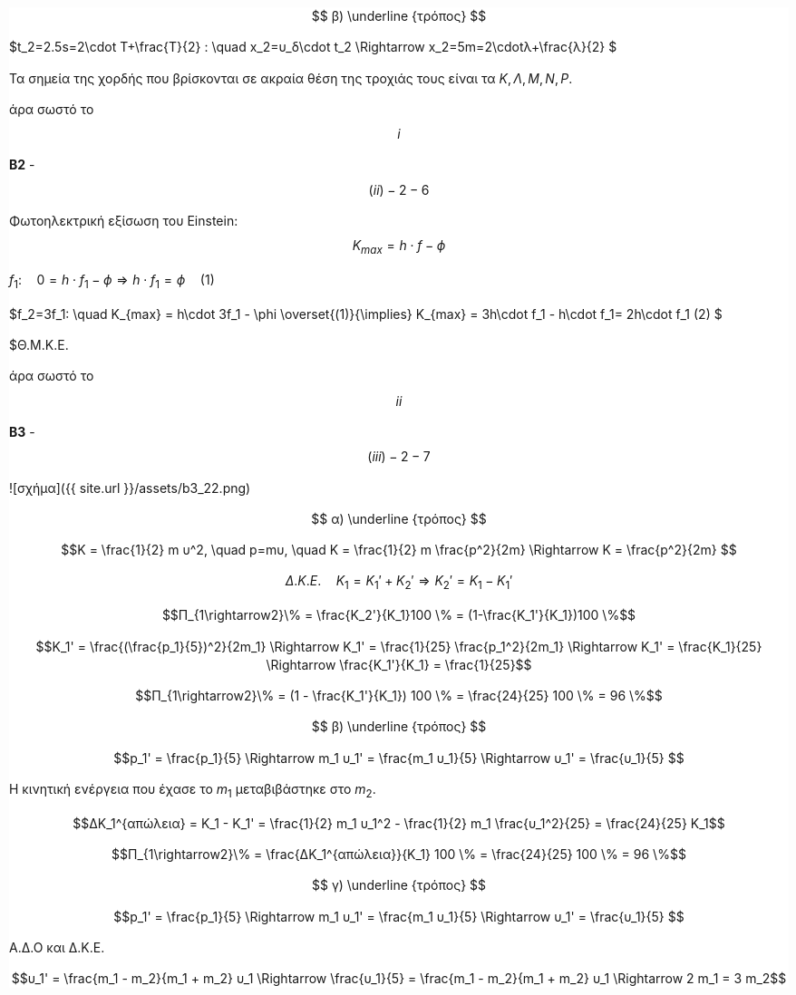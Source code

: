 $$ β) \underline {τρόπος} $$

$t_2=2.5s=2\cdot T+\frac{T}{2} : \quad x_2=υ_δ\cdot t_2 \Rightarrow x_2=5m=2\cdotλ+\frac{λ}{2} $

Τα σημεία της χορδής που βρίσκονται σε ακραία θέση της τροχιάς τους είναι τα $Κ, Λ, Μ, Ν, Ρ$. 


άρα σωστό το $$i$$ 


**Β2** - $$(ii)-2-6$$

Φωτοηλεκτρική εξίσωση του Einstein: $$K_{max}=h\cdot f - \phi$$

$f_1: \quad 0=h\cdot f_1 - \phi \Rightarrow h\cdot f_1 = \phi \quad (1)$

$f_2=3f_1: \quad K_{max} = h\cdot 3f_1 - \phi \overset{(1)}{\implies} K_{max} = 3h\cdot f_1 - h\cdot f_1= 2h\cdot f_1 (2) $

$Θ.Μ.Κ.Ε. 

άρα σωστό το $$ii$$


**Β3** - $$(iii)-2-7$$


![σχήμα]({{ site.url }}/assets/b3_22.png) 


$$ α) \underline {τρόπος} $$

$$K = \frac{1}{2} m υ^2, \quad p=mυ, \quad K = \frac{1}{2} m \frac{p^2}{2m} \Rightarrow K = \frac{p^2}{2m} $$

$$Δ.Κ.Ε. \quad K_1 = K_1' + K_2' \Rightarrow K_2' = K_1 - K_1'$$

$$Π_{1\rightarrow2}\% = \frac{K_2'}{K_1}100 \% = (1-\frac{K_1'}{K_1})100 \%$$

$$K_1' = \frac{(\frac{p_1}{5})^2}{2m_1} \Rightarrow K_1' = \frac{1}{25} \frac{p_1^2}{2m_1} \Rightarrow K_1' = \frac{K_1}{25} \Rightarrow \frac{K_1'}{K_1} = \frac{1}{25}$$

$$Π_{1\rightarrow2}\% = (1 - \frac{K_1'}{K_1}) 100 \% = \frac{24}{25} 100 \% = 96 \%$$


$$ β) \underline {τρόπος} $$


$$p_1' = \frac{p_1}{5} \Rightarrow m_1 υ_1' = \frac{m_1 υ_1}{5} \Rightarrow υ_1' = \frac{υ_1}{5} $$

Η κινητική ενέργεια που έχασε το $m_1$ μεταβιβάστηκε στο $m_2$.

$$ΔΚ_1^{απώλεια} = Κ_1 - Κ_1' = \frac{1}{2} m_1 υ_1^2 - \frac{1}{2} m_1 \frac{υ_1^2}{25} = \frac{24}{25} K_1$$

$$Π_{1\rightarrow2}\% = \frac{ΔΚ_1^{απώλεια}}{K_1} 100 \% = \frac{24}{25} 100 \% = 96 \%$$


$$ γ) \underline {τρόπος} $$

$$p_1' = \frac{p_1}{5} \Rightarrow m_1 υ_1' = \frac{m_1 υ_1}{5} \Rightarrow υ_1' = \frac{υ_1}{5} $$

Α.Δ.Ο και Δ.Κ.Ε.

$$υ_1' = \frac{m_1 - m_2}{m_1 + m_2} υ_1 \Rightarrow \frac{υ_1}{5} = \frac{m_1 - m_2}{m_1 + m_2} υ_1 \Rightarrow 2 m_1 = 3 m_2$$
